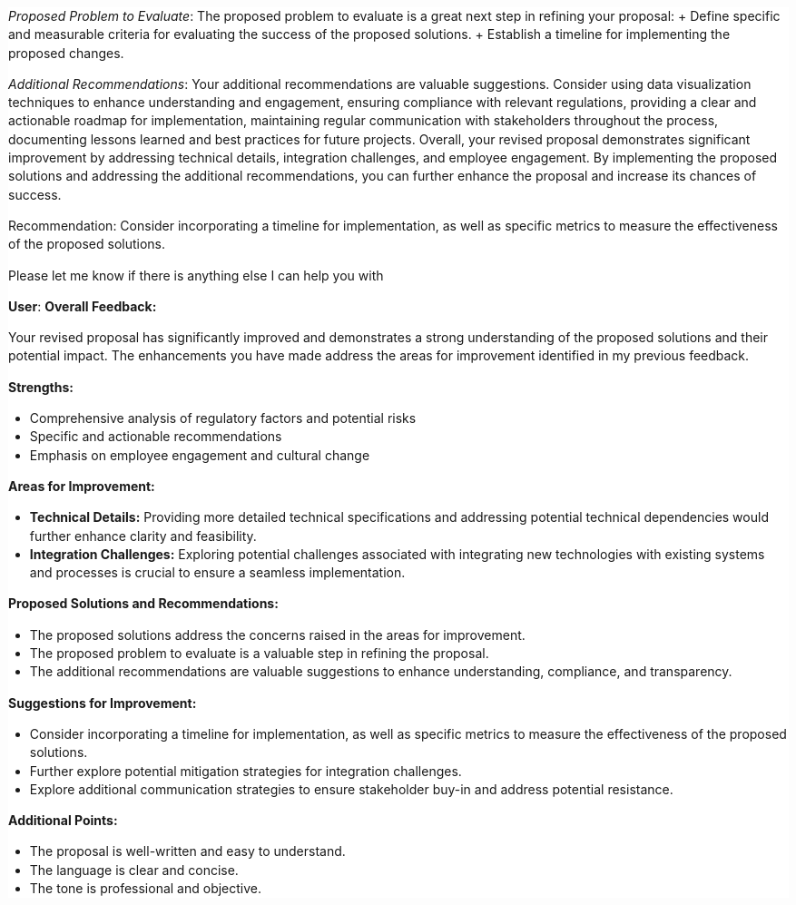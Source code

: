 *Proposed Problem to Evaluate*: The proposed problem to evaluate is a great next step in refining your proposal:
	+ Define specific and measurable criteria for evaluating the success of the proposed solutions.
	+ Establish a timeline for implementing the proposed changes.

*Additional Recommendations*: Your additional recommendations are valuable suggestions. Consider using data visualization techniques to enhance understanding and engagement, ensuring compliance with relevant regulations, providing a clear and actionable roadmap for implementation, maintaining regular communication with stakeholders throughout the process, documenting lessons learned and best practices for future projects.
Overall, your revised proposal demonstrates significant improvement by addressing technical details, integration challenges, and employee engagement. By implementing the proposed solutions and addressing the additional recommendations, you can further enhance the proposal and increase its chances of success.

Recommendation: Consider incorporating a timeline for implementation, as well as specific metrics to measure the effectiveness of the proposed solutions.

Please let me know if there is anything else I can help you with

**User**: **Overall Feedback:**

Your revised proposal has significantly improved and demonstrates a strong understanding of the proposed solutions and their potential impact. The enhancements you have made address the areas for improvement identified in my previous feedback.

**Strengths:**

* Comprehensive analysis of regulatory factors and potential risks
* Specific and actionable recommendations
* Emphasis on employee engagement and cultural change

**Areas for Improvement:**

* **Technical Details:** Providing more detailed technical specifications and addressing potential technical dependencies would further enhance clarity and feasibility.
* **Integration Challenges:** Exploring potential challenges associated with integrating new technologies with existing systems and processes is crucial to ensure a seamless implementation.

**Proposed Solutions and Recommendations:**

* The proposed solutions address the concerns raised in the areas for improvement.
* The proposed problem to evaluate is a valuable step in refining the proposal.
* The additional recommendations are valuable suggestions to enhance understanding, compliance, and transparency.

**Suggestions for Improvement:**

* Consider incorporating a timeline for implementation, as well as specific metrics to measure the effectiveness of the proposed solutions.
* Further explore potential mitigation strategies for integration challenges.
* Explore additional communication strategies to ensure stakeholder buy-in and address potential resistance.

**Additional Points:**

* The proposal is well-written and easy to understand.
* The language is clear and concise.
* The tone is professional and objective.

